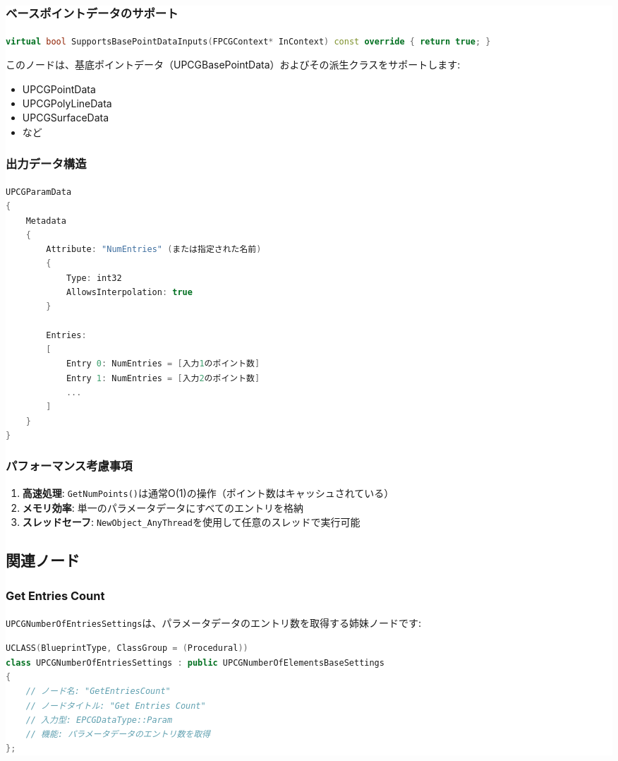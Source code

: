 ### ベースポイントデータのサポート

```cpp
virtual bool SupportsBasePointDataInputs(FPCGContext* InContext) const override { return true; }
```

このノードは、基底ポイントデータ（UPCGBasePointData）およびその派生クラスをサポートします:
- UPCGPointData
- UPCGPolyLineData
- UPCGSurfaceData
- など

### 出力データ構造

```cpp
UPCGParamData
{
    Metadata
    {
        Attribute: "NumEntries" (または指定された名前)
        {
            Type: int32
            AllowsInterpolation: true
        }

        Entries:
        [
            Entry 0: NumEntries = [入力1のポイント数]
            Entry 1: NumEntries = [入力2のポイント数]
            ...
        ]
    }
}
```

### パフォーマンス考慮事項

1. **高速処理**: `GetNumPoints()`は通常O(1)の操作（ポイント数はキャッシュされている）
2. **メモリ効率**: 単一のパラメータデータにすべてのエントリを格納
3. **スレッドセーフ**: `NewObject_AnyThread`を使用して任意のスレッドで実行可能

## 関連ノード

### Get Entries Count
`UPCGNumberOfEntriesSettings`は、パラメータデータのエントリ数を取得する姉妹ノードです:

```cpp
UCLASS(BlueprintType, ClassGroup = (Procedural))
class UPCGNumberOfEntriesSettings : public UPCGNumberOfElementsBaseSettings
{
    // ノード名: "GetEntriesCount"
    // ノードタイトル: "Get Entries Count"
    // 入力型: EPCGDataType::Param
    // 機能: パラメータデータのエントリ数を取得
};
```
